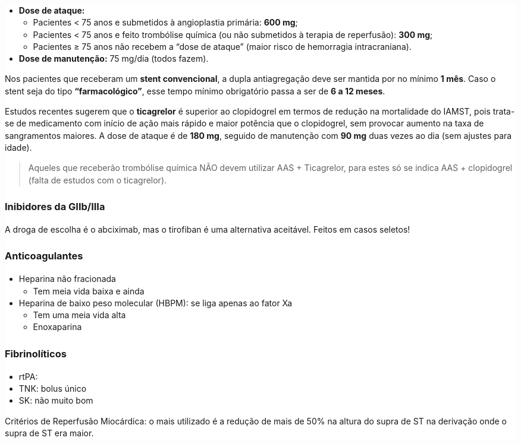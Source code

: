 * **Dose de ataque:**
  * Pacientes < 75 anos e submetidos à angioplastia primária: **600 mg**;
  * Pacientes < 75 anos e feito trombólise química (ou não submetidos à terapia de reperfusão): **300 mg**;
  * Pacientes ≥ 75 anos não recebem a “dose de ataque” (maior risco de hemorragia intracraniana).
* **Dose de manutenção:** 75 mg/dia (todos fazem).

Nos pacientes que receberam um **stent convencional**, a dupla antiagregação deve ser mantida por no mínimo **1 mês**. Caso o stent seja do tipo **“farmacológico”**, esse tempo mínimo obrigatório passa a ser de **6 a 12 meses**.

Estudos recentes sugerem que o **ticagrelor** é superior ao clopidogrel em termos de redução na mortalidade do IAMST,
pois trata-se de medicamento com início de
ação mais rápido e maior potência que o clopidogrel, sem provocar aumento na taxa de sangramentos maiores. A dose de ataque é de **180 mg**, seguido de manutenção com **90 mg** duas
vezes ao dia (sem ajustes para idade).

> Aqueles que receberão trombólise química NÃO devem utilizar AAS + Ticagrelor, para estes só se indica AAS + clopidogrel (falta de estudos com o ticagrelor).

### Inibidores da GIIb/IIIa

A droga de escolha é o abciximab, mas o tirofiban é uma alternativa aceitável. Feitos em casos seletos!

### Anticoagulantes

* Heparina não fracionada
  * Tem meia vida baixa e ainda
* Heparina de baixo peso molecular (HBPM): se liga apenas ao fator Xa
  * Tem uma meia vida alta
  * Enoxaparina

### Fibrinolíticos

* rtPA:
* TNK: bolus único
* SK: não muito bom

Critérios de Reperfusão Miocárdica: o
mais utilizado é a redução de mais de 50%
na altura do supra de ST na derivação onde
o supra de ST era maior.